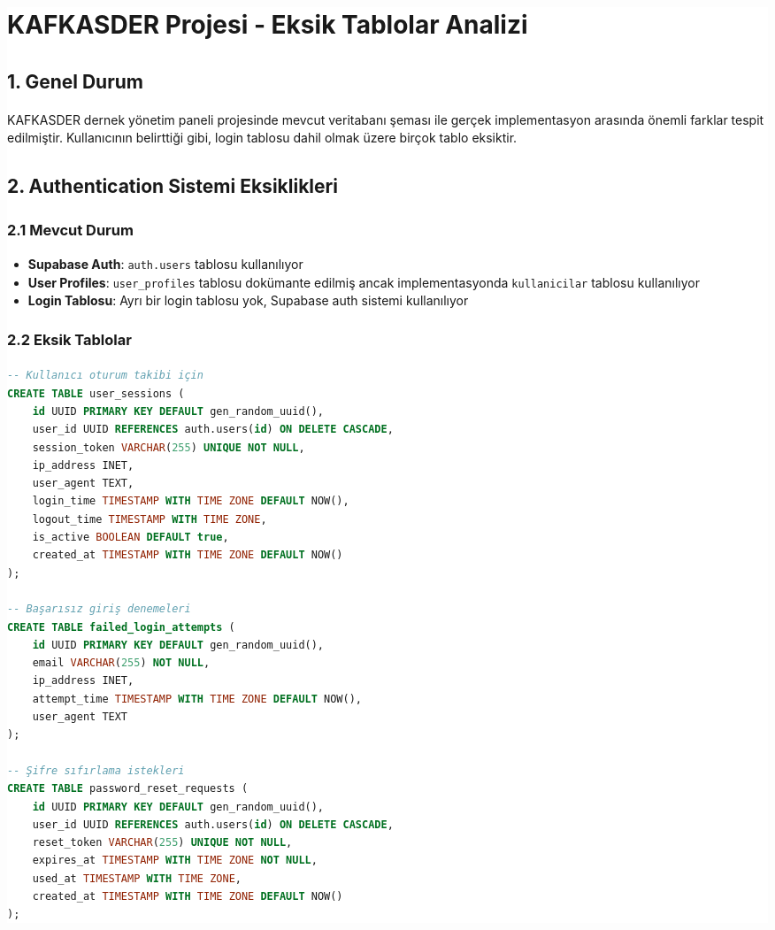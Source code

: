 # KAFKASDER Projesi - Eksik Tablolar Analizi

## 1. Genel Durum

KAFKASDER dernek yönetim paneli projesinde mevcut veritabanı şeması ile gerçek implementasyon arasında önemli farklar tespit edilmiştir. Kullanıcının belirttiği gibi, login tablosu dahil olmak üzere birçok tablo eksiktir.

## 2. Authentication Sistemi Eksiklikleri

### 2.1 Mevcut Durum
- **Supabase Auth**: `auth.users` tablosu kullanılıyor
- **User Profiles**: `user_profiles` tablosu dokümante edilmiş ancak implementasyonda `kullanicilar` tablosu kullanılıyor
- **Login Tablosu**: Ayrı bir login tablosu yok, Supabase auth sistemi kullanılıyor

### 2.2 Eksik Tablolar
```sql
-- Kullanıcı oturum takibi için
CREATE TABLE user_sessions (
    id UUID PRIMARY KEY DEFAULT gen_random_uuid(),
    user_id UUID REFERENCES auth.users(id) ON DELETE CASCADE,
    session_token VARCHAR(255) UNIQUE NOT NULL,
    ip_address INET,
    user_agent TEXT,
    login_time TIMESTAMP WITH TIME ZONE DEFAULT NOW(),
    logout_time TIMESTAMP WITH TIME ZONE,
    is_active BOOLEAN DEFAULT true,
    created_at TIMESTAMP WITH TIME ZONE DEFAULT NOW()
);

-- Başarısız giriş denemeleri
CREATE TABLE failed_login_attempts (
    id UUID PRIMARY KEY DEFAULT gen_random_uuid(),
    email VARCHAR(255) NOT NULL,
    ip_address INET,
    attempt_time TIMESTAMP WITH TIME ZONE DEFAULT NOW(),
    user_agent TEXT
);

-- Şifre sıfırlama istekleri
CREATE TABLE password_reset_requests (
    id UUID PRIMARY KEY DEFAULT gen_random_uuid(),
    user_id UUID REFERENCES auth.users(id) ON DELETE CASCADE,
    reset_token VARCHAR(255) UNIQUE NOT NULL,
    expires_at TIMESTAMP WITH TIME ZONE NOT NULL,
    used_at TIMESTAMP WITH TIME ZONE,
    created_at TIMESTAMP WITH TIME ZONE DEFAULT NOW()
);
```
